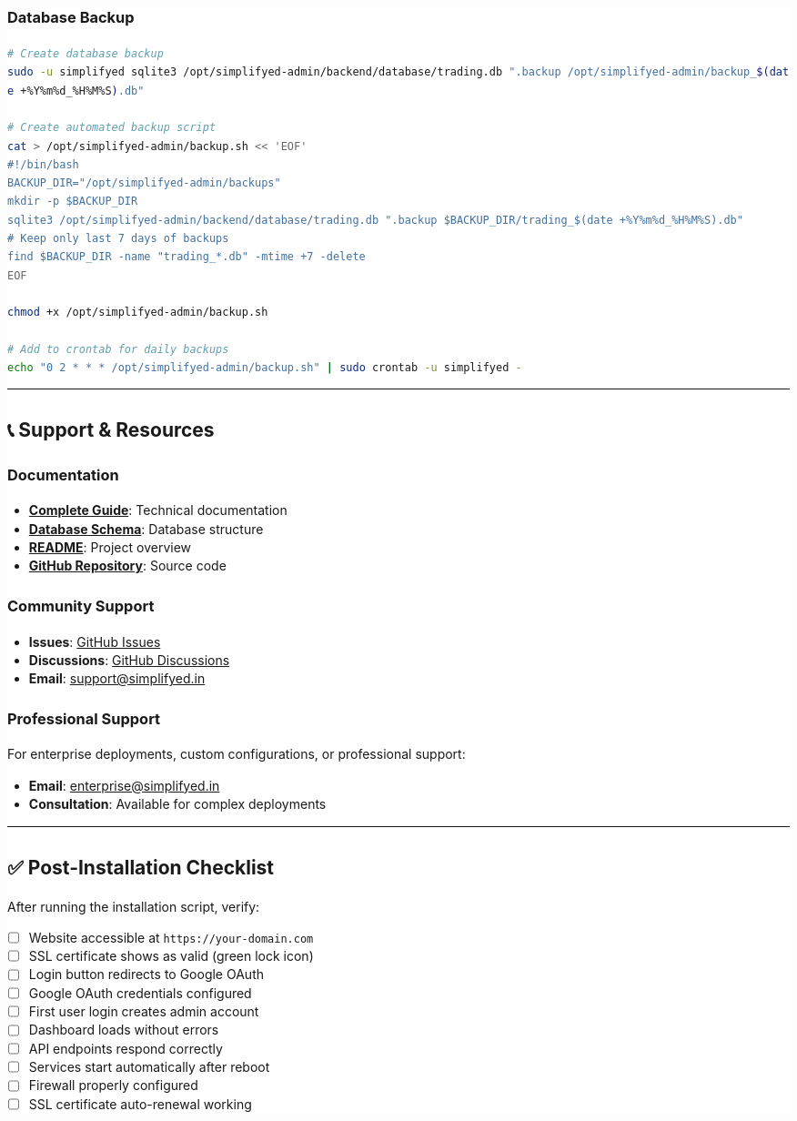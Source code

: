 ### Database Backup

```bash
# Create database backup
sudo -u simplifyed sqlite3 /opt/simplifyed-admin/backend/database/trading.db ".backup /opt/simplifyed-admin/backup_$(date +%Y%m%d_%H%M%S).db"

# Create automated backup script
cat > /opt/simplifyed-admin/backup.sh << 'EOF'
#!/bin/bash
BACKUP_DIR="/opt/simplifyed-admin/backups"
mkdir -p $BACKUP_DIR
sqlite3 /opt/simplifyed-admin/backend/database/trading.db ".backup $BACKUP_DIR/trading_$(date +%Y%m%d_%H%M%S).db"
# Keep only last 7 days of backups
find $BACKUP_DIR -name "trading_*.db" -mtime +7 -delete
EOF

chmod +x /opt/simplifyed-admin/backup.sh

# Add to crontab for daily backups
echo "0 2 * * * /opt/simplifyed-admin/backup.sh" | sudo crontab -u simplifyed -
```

---

## 📞 Support & Resources

### Documentation
- **[Complete Guide](CLAUDE.md)**: Technical documentation
- **[Database Schema](DATABASE_SCHEMA.md)**: Database structure
- **[README](README.md)**: Project overview
- **[GitHub Repository](https://github.com/jabez4jc/Simplifyed-Admin)**: Source code

### Community Support
- **Issues**: [GitHub Issues](https://github.com/jabez4jc/Simplifyed-Admin/issues)
- **Discussions**: [GitHub Discussions](https://github.com/jabez4jc/Simplifyed-Admin/discussions)
- **Email**: support@simplifyed.in

### Professional Support
For enterprise deployments, custom configurations, or professional support:
- **Email**: enterprise@simplifyed.in
- **Consultation**: Available for complex deployments

---

## ✅ Post-Installation Checklist

After running the installation script, verify:

- [ ] Website accessible at `https://your-domain.com`
- [ ] SSL certificate shows as valid (green lock icon)
- [ ] Login button redirects to Google OAuth
- [ ] Google OAuth credentials configured
- [ ] First user login creates admin account
- [ ] Dashboard loads without errors
- [ ] API endpoints respond correctly
- [ ] Services start automatically after reboot
- [ ] Firewall properly configured
- [ ] SSL certificate auto-renewal working
